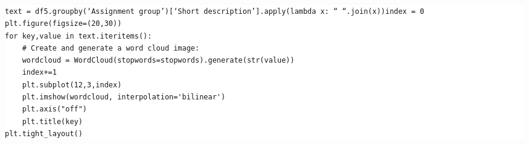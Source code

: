 ```
text = df5.groupby(‘Assignment group’)[‘Short description’].apply(lambda x: “ “.join(x))index = 0
plt.figure(figsize=(20,30))
for key,value in text.iteritems():
    # Create and generate a word cloud image:
    wordcloud = WordCloud(stopwords=stopwords).generate(str(value))
    index+=1
    plt.subplot(12,3,index)
    plt.imshow(wordcloud, interpolation='bilinear')
    plt.axis("off")
    plt.title(key)
plt.tight_layout()
```
